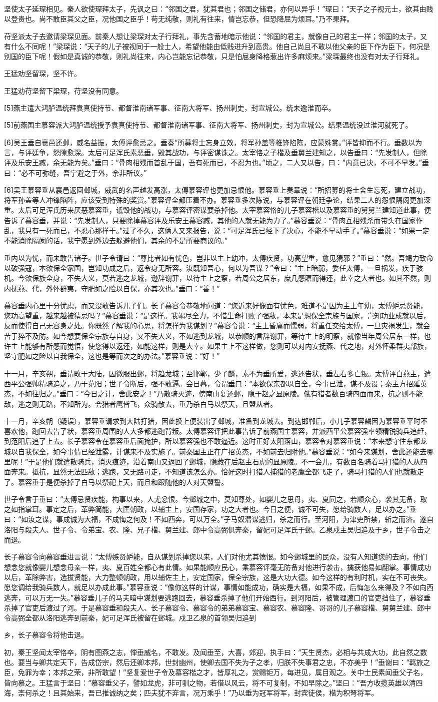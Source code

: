 坚使太子延琛相见。秦人欲使琛拜太子，先讽之曰：“邻国之君，犹其君也；邻国之储君，亦何以异乎！”琛曰：“天子之子视元士，欲其由贱以登贵也。尚不敢臣其父之臣，况他国之臣乎！苟无纯敬，则礼有往来，情岂忘恭，但恐降屈为烦耳。”乃不果拜。

苻坚派太子去邀请梁琛见面。前秦人想让梁琛对太子行拜礼，事先含蓄地暗示他说：“邻国的君主，就像自己的君主一样；邻国的太子，又有什么不同呢！”梁琛说：“天子的儿子被视同于一般士人，希望他能由低贱进升到高贵。他自己尚且不敢以他父亲的臣下作为臣下，何况是别国的臣下呢！假如是真诚的恭敬，则礼尚往来，内心岂能忘记恭敬，只是怕屈身降格惹出许多麻烦来。”梁琛最终也没有对太子行拜礼。

王猛劝坚留琛，坚不许。

王猛劝苻坚留下梁琛，苻坚没有同意。

[5]燕主遣大鸿胪温统拜袁真使持节、都督淮南诸军事、征南大将军、扬州刺史，封宣城公。统未逾淮而卒。

[5]前燕国主慕容派大鸿胪温统授予袁真使持节、都督淮南诸军事、征南大将军、扬州刺史，封为宣城公。结果温统没过淮河就死了。

[6]吴王垂自襄邑还邺，威名益振，太傅评愈忌之。垂奏“所募将士忘身立效，将军孙盖等椎锋陷陈，应蒙殊赏。”评皆抑而不行。垂数以为言，与评廷争，怨隙愈深。太后可足浑氏素恶垂，毁其战功，与评密谋诛之。太宰恪之子楷及垂舅兰建知之，以告垂曰：“先发制人，但除评及乐安王臧，余无能为矣。”垂曰：“骨肉相残而首乱于国，吾有死而已，不忍为也。”顷之，二人又以告，曰：“内意已决，不可不早发。”垂曰：“必不可弥缝，吾宁避之于外，余非所议。”

[6]吴王慕容垂从襄邑返回邺城，威武的名声越发高涨，太傅慕容评也更加忌恨他。慕容垂上奏章说：“所招募的将士舍生忘死，建立战功，将军孙盖等人冲锋陷阵，应该受到特殊的奖赏。”慕容评全都压着不办。慕容垂多次陈说，与慕容评在朝廷争论，结果二人的怨恨隔阂更加深重。太后可足浑氏历来厌恶慕容垂，诋毁他的战功，与慕容评密谋要杀掉他。太宰慕容恪的儿子慕容楷以及慕容垂的舅舅兰建知道此事，便告诉了慕容垂，并说：“先发制人，只要除掉慕容评及乐安王慕容臧，其他的人就无能为力了。”慕容垂说：“骨肉互相残杀而带头在国家作乱，我只有一死而已，不忍心那样干。”过了不久，这俩人又来报告，说：“可足浑氏已经下了决心，不能不早动手了。”慕容垂说：“如果一定不能消除隔阂的话，我宁愿到外边去躲避他们，其余的不是所要商议的。”

垂内以为忧，而未敢告诸子。世子令请曰：“尊比者如有忧色，岂非以主上幼冲，太傅疾贤，功高望重，愈见猜邪？”垂曰：“然。吾竭力致命以破强寇，本欲保全家国，岂知功成之后，返令身无所容。汝既知吾心，何以为吾谋？”令曰：“主上暗弱，委任太傅，一旦祸发，疾于骇机。今欲保族全身，不失大义，莫若逃之龙城，逊辞谢罪，以待主上之察，若周公之居东，庶几感寤而得还，此幸之大者也。如其不然，则内抚燕、代，外怀群夷，守肥如之险以自保，亦其次也。”垂曰：“善！”

慕容垂内心里十分忧虑，而又没敢告诉儿子们。长子慕容令恭敬地问道：“您近来好像面有忧色，难道不是因为主上年幼，太傅妒忌贤能，您功高望重，越来越被猜忌吗？”慕容垂说：“是这样。我竭尽全力，不惜生命打败了强敌，本来是想保全宗族与国家，岂知功业成就以后，反而使得自己无容身之处。你既然了解我的心思，将怎样为我谋划？”慕容令说：“主上昏庸而懦弱，将重任交给太傅，一旦灾祸发生，就会苦于猝不及防。如今想要保全宗族与自身，又不失大义，不如逃到龙城，以恭顺的言辞谢罪，等待主上的明察，就像当年周公居东一样，也许主上能够有所感而觉悟，使您得以返还，如能这样，则是大幸。如果主上不这样做，您则可以对内安抚燕、代之地，对外怀柔群夷部族，坚守肥如之险以自我保全，这也是等而次之的办法。”慕容垂说：“好！”

十一月，辛亥朔，垂请畋于大陆，因微服出邺，将趋龙城；至邯郸，少子麟，素不为垂所爱，逃还告状，垂左右多亡叛。太傅评白燕主，遣西平公强帅精骑追之，乃于范阳；世子令断后，强不敢逼。会日暮，令谓垂曰：“本欲保东都以自全，今事已泄，谋不及设；秦主方招延英杰，不如往归之。”垂曰：“今日之计，舍此安之！”乃散骑灭迹，傍南山复还邺，隐于赵之显原陵。俄有猎者数百骑四面而来，抗之则不能敌，逃之则无路，不知所为。会猎者鹰皆飞，众骑散去，垂乃杀白马以祭天，且盟从者。

十一月，辛亥朔（疑误），慕容垂请求到大陆打猎，因此换上便装出了邺城，准备到龙城去。到达邯郸后，小儿子慕容麟因为慕容垂平时不喜欢他，跑回去告了状，慕容垂周围的人大多都逃跑背叛。太傅慕容评把此事告诉了前燕国主慕容，并派西平公慕容强率领精锐骑兵追赶，到范阳后追了上去。长子慕容令在慕容垂后面掩护，所以慕容强也不敢逼近。这时正好太阳落山，慕容令对慕容垂说：“本来想守住东都龙城以自我保全，如今事情已经泄露，计谋来不及实施了。前秦国主正在广招英杰，不如前去归附他。”慕容垂说：“如今来谋划，舍此还能去哪里呢！”于是他们就遣散骑兵，消灭痕迹，沿着南山又返回了邺城，隐藏在后赵主石虎的显原陵。不一会儿，有数百名骑着马打猎的人从四面奔来。抵抗，显然无法匹敌；逃跑，又无路可走，不知道该怎么办。恰好这时打猎人捕猎的老鹰全都飞走了，骑马打猎的人们也就散走了。慕容垂于是便杀掉了白马以祭祀上天，而且和跟随他的人对天盟誓。

世子令言于垂曰：“太傅忌贤疾能，构事以来，人尤忿恨。今邺城之中，莫知尊处，如婴儿之思母，夷、夏同之，若顺众心，袭其无备，取之如指掌耳。事定之后，革弊简能，大匡朝政，以辅主上，安国存家，功之大者也。今日之便，诚不可失，愿给骑数人，足以办之。”垂曰：“如汝之谋，事成诚为大福，不成悔之何及！不如西奔，可以万全。”子马奴潜谋逃归，杀之而行。至河阳，为津吏所禁，斩之而济。遂自洛阳与段夫人、世子令、令弟宝、农、隆、兄子楷、舅兰建、郎中令高弼俱奔秦，留妃可足浑氏于邺。乙泉戍主吴归追及于乡，世子令击之而退。

长子慕容令向慕容垂进言说：“太傅嫉贤妒能，自从谋划杀掉您以来，人们对他尤其愤恨。如今邺城里的民众，没有人知道您的去向，他们想念您就像婴儿想念母亲一样，夷、夏百姓全都心有此情。如果能顺应民心，乘慕容评毫无防备对他进行袭击，擒获他易如翻掌。事情成功以后，革除弊害，选拔贤能，大力整顿朝政，用以辅佐主上，安定国家，保全宗族，这是大功大德。如今这样的有利时机，实在不可丧失。愿您调给我骑兵数人，就足以办成此事。”慕容垂说：“像你这样的计谋，事情如能成功，确实是大福，如果不成，后悔怎么来得及？不如向西逃奔，可以万无一失。”慕容垂儿子的马夫暗中谋划要逃跑回去，慕容垂杀掉了他们开始西行。到河阳后，被管理渡口的官吏挡住了，慕容垂杀掉了官吏后渡过了河。于是慕容垂和段夫人、长子慕容令、慕容令的弟弟慕容宝、慕容农、慕容隆、哥哥的儿子慕容楷、舅舅兰建、郎中令高弼全都从洛阳逃奔到前秦，妃可足浑氏被留在邺城。戍卫乙泉的首领吴归追到

乡，长子慕容令将他击退。

初，秦王坚闻太宰恪卒，阴有图燕之志，惮垂威名，不敢发。及闻垂至，大喜，郊迎，执手曰：“天生贤杰，必相与共成大功，此自然之数也。要当与卿共定天下，告成岱宗，然后还卿本邦，世封幽州，使卿去国不失为子之孝，归朕不失事君之忠，不亦美乎！”垂谢曰：“羁旅之臣，免罪为幸；本邦之荣，非所敢望！”坚复爱世子令及慕容楷之才，皆厚礼之，赏赐钜万，每进见，属目观之。关中士民素闻垂父子名，皆向慕之。王猛言于坚曰：“慕容垂父子，譬如龙虎，非可驯之物，若借以风云，将不可复制，不如早除之。”坚曰：“吾方收揽英雄以清四海，柰何杀之！且其始来，吾已推诚纳之矣；匹夫犹不弃言，况万乘乎！”乃以垂为冠军将军，封宾徒侯，楷为积弩将军。
